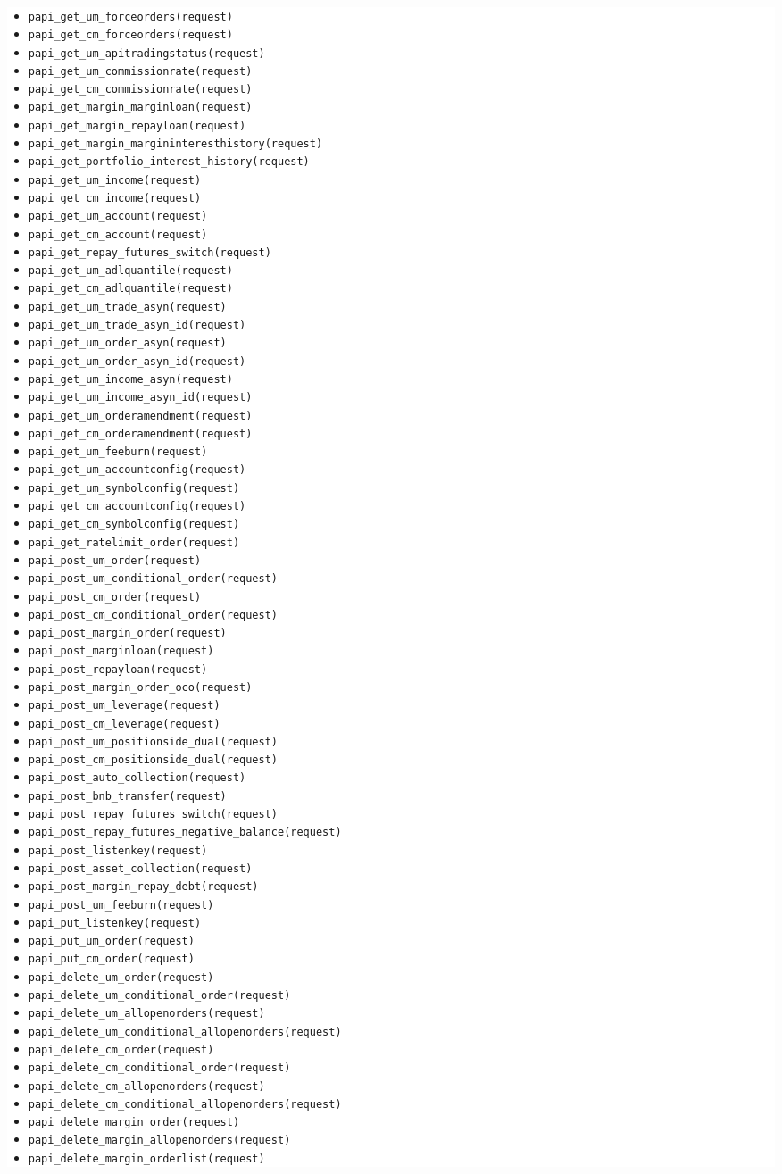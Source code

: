 - `papi_get_um_forceorders(request)`
- `papi_get_cm_forceorders(request)`
- `papi_get_um_apitradingstatus(request)`
- `papi_get_um_commissionrate(request)`
- `papi_get_cm_commissionrate(request)`
- `papi_get_margin_marginloan(request)`
- `papi_get_margin_repayloan(request)`
- `papi_get_margin_margininteresthistory(request)`
- `papi_get_portfolio_interest_history(request)`
- `papi_get_um_income(request)`
- `papi_get_cm_income(request)`
- `papi_get_um_account(request)`
- `papi_get_cm_account(request)`
- `papi_get_repay_futures_switch(request)`
- `papi_get_um_adlquantile(request)`
- `papi_get_cm_adlquantile(request)`
- `papi_get_um_trade_asyn(request)`
- `papi_get_um_trade_asyn_id(request)`
- `papi_get_um_order_asyn(request)`
- `papi_get_um_order_asyn_id(request)`
- `papi_get_um_income_asyn(request)`
- `papi_get_um_income_asyn_id(request)`
- `papi_get_um_orderamendment(request)`
- `papi_get_cm_orderamendment(request)`
- `papi_get_um_feeburn(request)`
- `papi_get_um_accountconfig(request)`
- `papi_get_um_symbolconfig(request)`
- `papi_get_cm_accountconfig(request)`
- `papi_get_cm_symbolconfig(request)`
- `papi_get_ratelimit_order(request)`
- `papi_post_um_order(request)`
- `papi_post_um_conditional_order(request)`
- `papi_post_cm_order(request)`
- `papi_post_cm_conditional_order(request)`
- `papi_post_margin_order(request)`
- `papi_post_marginloan(request)`
- `papi_post_repayloan(request)`
- `papi_post_margin_order_oco(request)`
- `papi_post_um_leverage(request)`
- `papi_post_cm_leverage(request)`
- `papi_post_um_positionside_dual(request)`
- `papi_post_cm_positionside_dual(request)`
- `papi_post_auto_collection(request)`
- `papi_post_bnb_transfer(request)`
- `papi_post_repay_futures_switch(request)`
- `papi_post_repay_futures_negative_balance(request)`
- `papi_post_listenkey(request)`
- `papi_post_asset_collection(request)`
- `papi_post_margin_repay_debt(request)`
- `papi_post_um_feeburn(request)`
- `papi_put_listenkey(request)`
- `papi_put_um_order(request)`
- `papi_put_cm_order(request)`
- `papi_delete_um_order(request)`
- `papi_delete_um_conditional_order(request)`
- `papi_delete_um_allopenorders(request)`
- `papi_delete_um_conditional_allopenorders(request)`
- `papi_delete_cm_order(request)`
- `papi_delete_cm_conditional_order(request)`
- `papi_delete_cm_allopenorders(request)`
- `papi_delete_cm_conditional_allopenorders(request)`
- `papi_delete_margin_order(request)`
- `papi_delete_margin_allopenorders(request)`
- `papi_delete_margin_orderlist(request)`